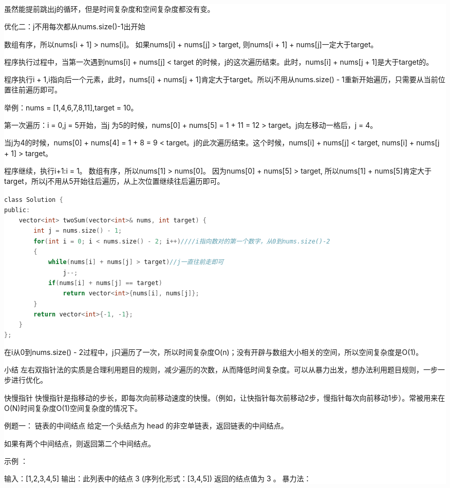 

虽然能提前跳出j的循环，但是时间复杂度和空间复杂度都没有变。

优化二：j不用每次都从nums.size()-1出开始

数组有序，所以nums[i + 1] > nums[i]。 如果nums[i] + nums[j] > target, 则nums[i + 1] + nums[j]一定大于target。

程序执行过程中，当第一次遇到nums[i] + nums[j] < target 的时候，j的这次遍历结束。此时，nums[i] + nums[j + 1]是大于target的。

程序执行i + 1,i指向后一个元素，此时，nums[i] + nums[j + 1]肯定大于target。所以j不用从nums.size() - 1重新开始遍历，只需要从当前位置往前遍历即可。

举例：nums = [1,4,6,7,8,11],target = 10。

第一次遍历：i = 0,j = 5开始，当j 为5的时候，nums[0] + nums[5] = 1 + 11 = 12 > target。j向左移动一格后，j = 4。


当j为4的时候，nums[0] + nums[4] = 1 + 8 = 9 < target。j的此次遍历结束。这个时候，nums[i] + nums[j] < target, nums[i] + nums[j + 1] > target。

程序继续，执行i+1:i = 1。 数组有序，所以nums[1] > nums[0]。 因为nums[0] + nums[5] > target, 所以nums[1] + nums[5]肯定大于target，所以j不用从5开始往后遍历，从上次位置继续往后遍历即可。

```c
class Solution {
public:
    vector<int> twoSum(vector<int>& nums, int target) {
        int j = nums.size() - 1;
        for(int i = 0; i < nums.size() - 2; i++)////i指向数对的第一个数字，从0到nums.size()-2
        {
            while(nums[i] + nums[j] > target)//j一直往前走即可
                j--;
            if(nums[i] + nums[j] == target)
                return vector<int>{nums[i], nums[j]};
        }
        return vector<int>{-1, -1};
    }
};
```



在i从0到nums.size() - 2过程中，j只遍历了一次，所以时间复杂度O(n)；没有开辟与数组大小相关的空间，所以空间复杂度是O(1)。

小结
左右双指针法的实质是合理利用题目的规则，减少遍历的次数，从而降低时间复杂度。可以从暴力出发，想办法利用题目规则，一步一步进行优化。

快慢指针
快慢指针是指移动的步长，即每次向前移动速度的快慢。（例如，让快指针每次前移动2步，慢指针每次向前移动1步）。常被用来在O(N)时间复杂度O(1)空间复杂度的情况下。

例题一： 链表的中间结点
给定一个头结点为 head 的非空单链表，返回链表的中间结点。

如果有两个中间结点，则返回第二个中间结点。

示例 ：

输入：[1,2,3,4,5]
输出：此列表中的结点 3 (序列化形式：[3,4,5])
返回的结点值为 3 。
暴力法：
